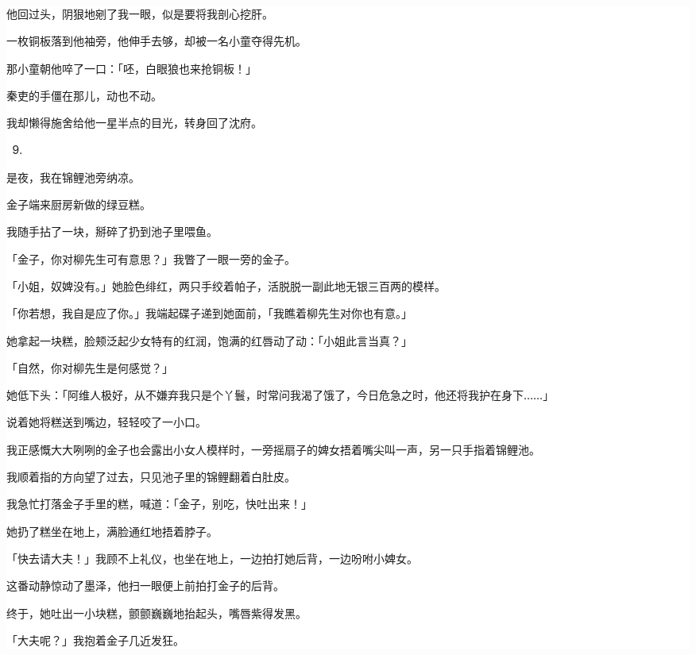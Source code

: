 
他回过头，阴狠地剜了我一眼，似是要将我剖心挖肝。


一枚铜板落到他袖旁，他伸手去够，却被一名小童夺得先机。


那小童朝他啐了一口：「呸，白眼狼也来抢铜板！」


秦吏的手僵在那儿，动也不动。


我却懒得施舍给他一星半点的目光，转身回了沈府。


9.


是夜，我在锦鲤池旁纳凉。


金子端来厨房新做的绿豆糕。


我随手拈了一块，掰碎了扔到池子里喂鱼。


「金子，你对柳先生可有意思？」我瞥了一眼一旁的金子。


「小姐，奴婢没有。」她脸色绯红，两只手绞着帕子，活脱脱一副此地无银三百两的模样。


「你若想，我自是应了你。」我端起碟子递到她面前，「我瞧着柳先生对你也有意。」


她拿起一块糕，脸颊泛起少女特有的红润，饱满的红唇动了动：「小姐此言当真？」


「自然，你对柳先生是何感觉？」


她低下头：「阿维人极好，从不嫌弃我只是个丫鬟，时常问我渴了饿了，今日危急之时，他还将我护在身下……」


说着她将糕送到嘴边，轻轻咬了一小口。


我正感慨大大咧咧的金子也会露出小女人模样时，一旁摇扇子的婢女捂着嘴尖叫一声，另一只手指着锦鲤池。


我顺着指的方向望了过去，只见池子里的锦鲤翻着白肚皮。


我急忙打落金子手里的糕，喊道：「金子，别吃，快吐出来！」


她扔了糕坐在地上，满脸通红地捂着脖子。


「快去请大夫！」我顾不上礼仪，也坐在地上，一边拍打她后背，一边吩咐小婢女。


这番动静惊动了墨泽，他扫一眼便上前拍打金子的后背。


终于，她吐出一小块糕，颤颤巍巍地抬起头，嘴唇紫得发黑。


「大夫呢？」我抱着金子几近发狂。

